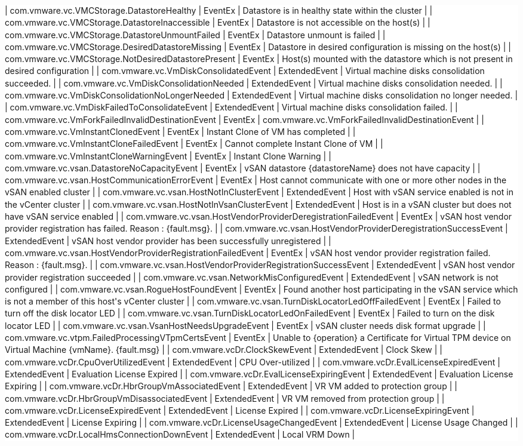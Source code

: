 | com.vmware.vc.VMCStorage.DatastoreHealthy | EventEx | Datastore is in healthy state within the cluster |
| com.vmware.vc.VMCStorage.DatastoreInaccessible | EventEx | Datastore is not accessible on the host(s) |
| com.vmware.vc.VMCStorage.DatastoreUnmountFailed | EventEx | Datastore unmount is failed |
| com.vmware.vc.VMCStorage.DesiredDatastoreMissing | EventEx | Datastore in desired configuration is missing on the host(s) |
| com.vmware.vc.VMCStorage.NotDesiredDatastorePresent | EventEx | Host(s) mounted with the datastore which is not present in desired configuration |
| com.vmware.vc.VmDiskConsolidatedEvent | ExtendedEvent | Virtual machine disks consolidation succeeded. |
| com.vmware.vc.VmDiskConsolidationNeeded | ExtendedEvent | Virtual machine disks consolidation needed. |
| com.vmware.vc.VmDiskConsolidationNoLongerNeeded | ExtendedEvent | Virtual machine disks consolidation no longer needed. |
| com.vmware.vc.VmDiskFailedToConsolidateEvent | ExtendedEvent | Virtual machine disks consolidation failed. |
| com.vmware.vc.VmForkFailedInvalidDestinationEvent | EventEx | com.vmware.vc.VmForkFailedInvalidDestinationEvent |
| com.vmware.vc.VmInstantClonedEvent | EventEx | Instant Clone of VM has completed |
| com.vmware.vc.VmInstantCloneFailedEvent | EventEx | Cannot complete Instant Clone of VM |
| com.vmware.vc.VmInstantCloneWarningEvent | EventEx | Instant Clone Warning |
| com.vmware.vc.vsan.DatastoreNoCapacityEvent | EventEx | vSAN datastore {datastoreName} does not have capacity |
| com.vmware.vc.vsan.HostCommunicationErrorEvent | EventEx | Host cannot communicate with one or more other nodes in the vSAN enabled cluster |
| com.vmware.vc.vsan.HostNotInClusterEvent | ExtendedEvent | Host with vSAN service enabled is not in the vCenter cluster |
| com.vmware.vc.vsan.HostNotInVsanClusterEvent | ExtendedEvent | Host is in a vSAN cluster but does not have vSAN service enabled |
| com.vmware.vc.vsan.HostVendorProviderDeregistrationFailedEvent | EventEx | vSAN host vendor provider registration has failed. Reason : {fault.msg}. |
| com.vmware.vc.vsan.HostVendorProviderDeregistrationSuccessEvent | ExtendedEvent | vSAN host vendor provider has been successfully unregistered |
| com.vmware.vc.vsan.HostVendorProviderRegistrationFailedEvent | EventEx | vSAN host vendor provider registration failed. Reason : {fault.msg}. |
| com.vmware.vc.vsan.HostVendorProviderRegistrationSuccessEvent | ExtendedEvent | vSAN host vendor provider registration succeeded |
| com.vmware.vc.vsan.NetworkMisConfiguredEvent | ExtendedEvent | vSAN network is not configured |
| com.vmware.vc.vsan.RogueHostFoundEvent | EventEx | Found another host participating in the vSAN service which is not a member of this host's vCenter cluster |
| com.vmware.vc.vsan.TurnDiskLocatorLedOffFailedEvent | EventEx | Failed to turn off the disk locator LED |
| com.vmware.vc.vsan.TurnDiskLocatorLedOnFailedEvent | EventEx | Failed to turn on the disk locator LED |
| com.vmware.vc.vsan.VsanHostNeedsUpgradeEvent | EventEx | vSAN cluster needs disk format upgrade |
| com.vmware.vc.vtpm.FailedProcessingVTpmCertsEvent | EventEx | Unable to {operation} a Certificate for Virtual TPM device on Virtual Machine {vmName}. {fault.msg} |
| com.vmware.vcDr.ClockSkewEvent | ExtendedEvent | Clock Skew |
| com.vmware.vcDr.CpuOverUtilizedEvent | ExtendedEvent | CPU Over-utilized |
| com.vmware.vcDr.EvalLicenseExpiredEvent | ExtendedEvent | Evaluation License Expired |
| com.vmware.vcDr.EvalLicenseExpiringEvent | ExtendedEvent | Evaluation License Expiring |
| com.vmware.vcDr.HbrGroupVmAssociatedEvent | ExtendedEvent | VR VM added to protection group |
| com.vmware.vcDr.HbrGroupVmDisassociatedEvent | ExtendedEvent | VR VM removed from protection group |
| com.vmware.vcDr.LicenseExpiredEvent | ExtendedEvent | License Expired |
| com.vmware.vcDr.LicenseExpiringEvent | ExtendedEvent | License Expiring |
| com.vmware.vcDr.LicenseUsageChangedEvent | ExtendedEvent | License Usage Changed |
| com.vmware.vcDr.LocalHmsConnectionDownEvent | ExtendedEvent | Local VRM Down |